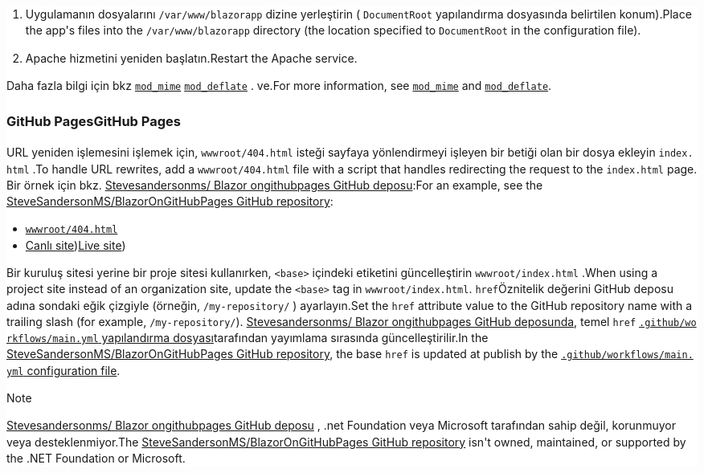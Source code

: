1. <span data-ttu-id="042d5-319">Uygulamanın dosyalarını `/var/www/blazorapp` dizine yerleştirin ( `DocumentRoot` yapılandırma dosyasında belirtilen konum).</span><span class="sxs-lookup"><span data-stu-id="042d5-319">Place the app's files into the `/var/www/blazorapp` directory (the location specified to `DocumentRoot` in the configuration file).</span></span>

1. <span data-ttu-id="042d5-320">Apache hizmetini yeniden başlatın.</span><span class="sxs-lookup"><span data-stu-id="042d5-320">Restart the Apache service.</span></span>

<span data-ttu-id="042d5-321">Daha fazla bilgi için bkz [`mod_mime`](https://httpd.apache.org/docs/2.4/mod/mod_mime.html) [`mod_deflate`](https://httpd.apache.org/docs/current/mod/mod_deflate.html) . ve.</span><span class="sxs-lookup"><span data-stu-id="042d5-321">For more information, see [`mod_mime`](https://httpd.apache.org/docs/2.4/mod/mod_mime.html) and [`mod_deflate`](https://httpd.apache.org/docs/current/mod/mod_deflate.html).</span></span>

### <a name="github-pages"></a><span data-ttu-id="042d5-322">GitHub Pages</span><span class="sxs-lookup"><span data-stu-id="042d5-322">GitHub Pages</span></span>

<span data-ttu-id="042d5-323">URL yeniden işlemesini işlemek için, `wwwroot/404.html` isteği sayfaya yönlendirmeyi işleyen bir betiği olan bir dosya ekleyin `index.html` .</span><span class="sxs-lookup"><span data-stu-id="042d5-323">To handle URL rewrites, add a `wwwroot/404.html` file with a script that handles redirecting the request to the `index.html` page.</span></span> <span data-ttu-id="042d5-324">Bir örnek için bkz. [Stevesandersonms/ Blazor ongithubpages GitHub deposu](https://github.com/SteveSandersonMS/BlazorOnGitHubPages):</span><span class="sxs-lookup"><span data-stu-id="042d5-324">For an example, see the [SteveSandersonMS/BlazorOnGitHubPages GitHub repository](https://github.com/SteveSandersonMS/BlazorOnGitHubPages):</span></span>

* [`wwwroot/404.html`](https://github.com/SteveSandersonMS/BlazorOnGitHubPages/blob/master/wwwroot/404.html)
* <span data-ttu-id="042d5-325">[Canlı site](https://stevesandersonms.github.io/BlazorOnGitHubPages/))</span><span class="sxs-lookup"><span data-stu-id="042d5-325">[Live site](https://stevesandersonms.github.io/BlazorOnGitHubPages/))</span></span>

<span data-ttu-id="042d5-326">Bir kuruluş sitesi yerine bir proje sitesi kullanırken, `<base>` içindeki etiketini güncelleştirin `wwwroot/index.html` .</span><span class="sxs-lookup"><span data-stu-id="042d5-326">When using a project site instead of an organization site, update the `<base>` tag in `wwwroot/index.html`.</span></span> <span data-ttu-id="042d5-327">`href`Öznitelik değerini GitHub deposu adına sondaki eğik çizgiyle (örneğin, `/my-repository/` ) ayarlayın.</span><span class="sxs-lookup"><span data-stu-id="042d5-327">Set the `href` attribute value to the GitHub repository name with a trailing slash (for example, `/my-repository/`).</span></span> <span data-ttu-id="042d5-328">[Stevesandersonms/ Blazor ongithubpages GitHub deposunda](https://github.com/SteveSandersonMS/BlazorOnGitHubPages), temel `href` [ `.github/workflows/main.yml` yapılandırma dosyası](https://github.com/SteveSandersonMS/BlazorOnGitHubPages/blob/master/.github/workflows/main.yml)tarafından yayımlama sırasında güncelleştirilir.</span><span class="sxs-lookup"><span data-stu-id="042d5-328">In the [SteveSandersonMS/BlazorOnGitHubPages GitHub repository](https://github.com/SteveSandersonMS/BlazorOnGitHubPages), the base `href` is updated at publish by the [`.github/workflows/main.yml` configuration file](https://github.com/SteveSandersonMS/BlazorOnGitHubPages/blob/master/.github/workflows/main.yml).</span></span>

> [!NOTE]
> <span data-ttu-id="042d5-329">[Stevesandersonms/ Blazor ongithubpages GitHub deposu](https://github.com/SteveSandersonMS/BlazorOnGitHubPages) , .net Foundation veya Microsoft tarafından sahip değil, korunmuyor veya desteklenmiyor.</span><span class="sxs-lookup"><span data-stu-id="042d5-329">The [SteveSandersonMS/BlazorOnGitHubPages GitHub repository](https://github.com/SteveSandersonMS/BlazorOnGitHubPages) isn't owned, maintained, or supported by the .NET Foundation or Microsoft.</span></span>

